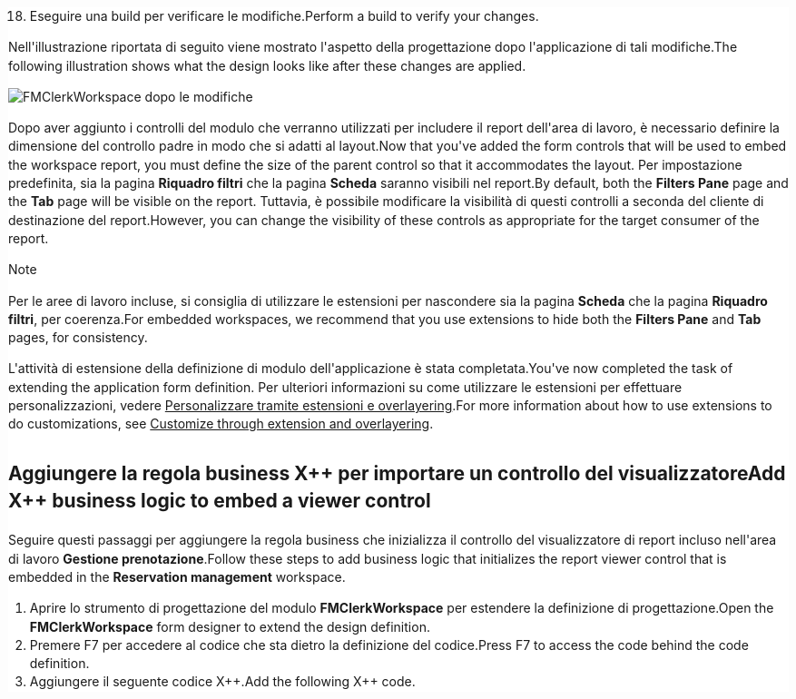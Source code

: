 18. <span data-ttu-id="00d20-154">Eseguire una build per verificare le modifiche.</span><span class="sxs-lookup"><span data-stu-id="00d20-154">Perform a build to verify your changes.</span></span>

<span data-ttu-id="00d20-155">Nell'illustrazione riportata di seguito viene mostrato l'aspetto della progettazione dopo l'applicazione di tali modifiche.</span><span class="sxs-lookup"><span data-stu-id="00d20-155">The following illustration shows what the design looks like after these changes are applied.</span></span>

![FMClerkWorkspace dopo le modifiche](media/analytical-workspace-definition-after.png)

<span data-ttu-id="00d20-157">Dopo aver aggiunto i controlli del modulo che verranno utilizzati per includere il report dell'area di lavoro, è necessario definire la dimensione del controllo padre in modo che si adatti al layout.</span><span class="sxs-lookup"><span data-stu-id="00d20-157">Now that you've added the form controls that will be used to embed the workspace report, you must define the size of the parent control so that it accommodates the layout.</span></span> <span data-ttu-id="00d20-158">Per impostazione predefinita, sia la pagina **Riquadro filtri** che la pagina **Scheda** saranno visibili nel report.</span><span class="sxs-lookup"><span data-stu-id="00d20-158">By default, both the **Filters Pane** page and the **Tab** page will be visible on the report.</span></span> <span data-ttu-id="00d20-159">Tuttavia, è possibile modificare la visibilità di questi controlli a seconda del cliente di destinazione del report.</span><span class="sxs-lookup"><span data-stu-id="00d20-159">However, you can change the visibility of these controls as appropriate for the target consumer of the report.</span></span>

> [!NOTE]
> <span data-ttu-id="00d20-160">Per le aree di lavoro incluse, si consiglia di utilizzare le estensioni per nascondere sia la pagina **Scheda** che la pagina **Riquadro filtri**, per coerenza.</span><span class="sxs-lookup"><span data-stu-id="00d20-160">For embedded workspaces, we recommend that you use extensions to hide both the **Filters Pane** and **Tab** pages, for consistency.</span></span>

<span data-ttu-id="00d20-161">L'attività di estensione della definizione di modulo dell'applicazione è stata completata.</span><span class="sxs-lookup"><span data-stu-id="00d20-161">You've now completed the task of extending the application form definition.</span></span> <span data-ttu-id="00d20-162">Per ulteriori informazioni su come utilizzare le estensioni per effettuare personalizzazioni, vedere [Personalizzare tramite estensioni e overlayering](../extensibility/customization-overlayering-extensions.md).</span><span class="sxs-lookup"><span data-stu-id="00d20-162">For more information about how to use extensions to do customizations, see [Customize through extension and overlayering](../extensibility/customization-overlayering-extensions.md).</span></span>

## <a name="add-x-business-logic-to-embed-a-viewer-control"></a><span data-ttu-id="00d20-163">Aggiungere la regola business X++ per importare un controllo del visualizzatore</span><span class="sxs-lookup"><span data-stu-id="00d20-163">Add X++ business logic to embed a viewer control</span></span>
<span data-ttu-id="00d20-164">Seguire questi passaggi per aggiungere la regola business che inizializza il controllo del visualizzatore di report incluso nell'area di lavoro **Gestione prenotazione**.</span><span class="sxs-lookup"><span data-stu-id="00d20-164">Follow these steps to add business logic that initializes the report viewer control that is embedded in the **Reservation management** workspace.</span></span>

1. <span data-ttu-id="00d20-165">Aprire lo strumento di progettazione del modulo **FMClerkWorkspace** per estendere la definizione di progettazione.</span><span class="sxs-lookup"><span data-stu-id="00d20-165">Open the **FMClerkWorkspace** form designer to extend the design definition.</span></span>
2. <span data-ttu-id="00d20-166">Premere F7 per accedere al codice che sta dietro la definizione del codice.</span><span class="sxs-lookup"><span data-stu-id="00d20-166">Press F7 to access the code behind the code definition.</span></span>
3. <span data-ttu-id="00d20-167">Aggiungere il seguente codice X++.</span><span class="sxs-lookup"><span data-stu-id="00d20-167">Add the following X++ code.</span></span>
